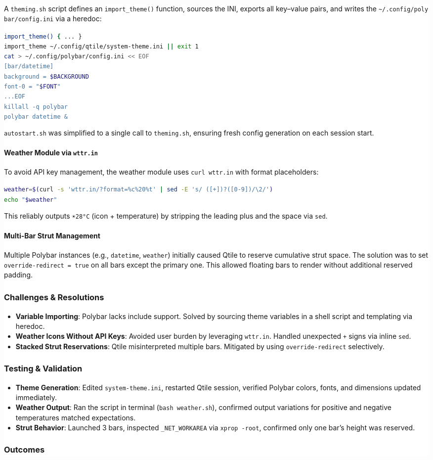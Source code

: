A `theming.sh` script defines an `import_theme()` function, sources the INI, exports all key–value pairs, and writes the `~/.config/polybar/config.ini` via a heredoc:

```bash
import_theme() { ... }
import_theme ~/.config/qtile/system-theme.ini || exit 1
cat > ~/.config/polybar/config.ini << EOF
[bar/datetime]
background = $BACKGROUND
font-0 = "$FONT"
...EOF
killall -q polybar
polybar datetime &
```

`autostart.sh` was simplified to a single call to `theming.sh`, ensuring fresh config generation on each session start.

#### Weather Module via `wttr.in`

To avoid API key management, the weather module uses `curl wttr.in` with format placeholders:

```bash
weather=$(curl -s 'wttr.in/?format=%c%20%t' | sed -E 's/ ([+])?([0-9])/\2/')
echo "$weather"
```

This reliably outputs `☀️28°C` (icon + temperature) by stripping the leading plus and the space via `sed`.

#### Multi-Bar Strut Management

Multiple Polybar instances (e.g., `datetime`, `weather`) initially caused Qtile to reserve cumulative strut space. The solution was to set `override-redirect = true` on all bars except the primary one. This allowed floating bars to render without additional reserved padding.

### Challenges & Resolutions

* **Variable Importing**: Polybar lacks include support. Solved by sourcing theme variables in a shell script and templating via heredoc.
* **Weather Icons Without API Keys**: Avoided user burden by leveraging `wttr.in`. Handled unexpected `+` signs via inline `sed`.
* **Stacked Strut Reservations**: Qtile misinterpreted multiple bars. Mitigated by using `override-redirect` selectively.

### Testing & Validation

* **Theme Generation**: Edited `system-theme.ini`, restarted Qtile session, verified Polybar colors, fonts, and dimensions updated immediately.
* **Weather Output**: Ran the script in terminal (`bash weather.sh`), confirmed output variations for positive and negative temperatures matched expectations.
* **Strut Behavior**: Launched 3 bars, inspected `_NET_WORKAREA` via `xprop -root`, confirmed only one bar’s height was reserved.

### Outcomes
